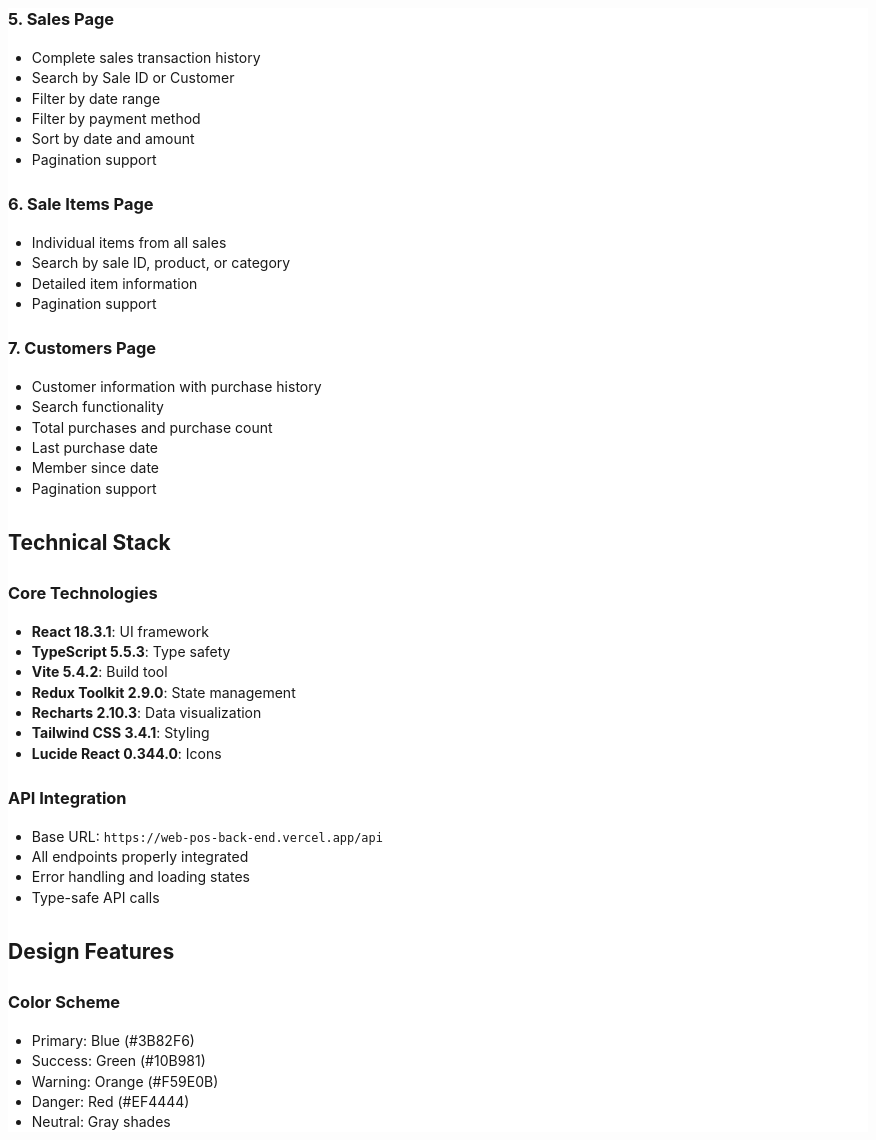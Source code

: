 ### 5. Sales Page
- Complete sales transaction history
- Search by Sale ID or Customer
- Filter by date range
- Filter by payment method
- Sort by date and amount
- Pagination support

### 6. Sale Items Page
- Individual items from all sales
- Search by sale ID, product, or category
- Detailed item information
- Pagination support

### 7. Customers Page
- Customer information with purchase history
- Search functionality
- Total purchases and purchase count
- Last purchase date
- Member since date
- Pagination support

## Technical Stack

### Core Technologies
- **React 18.3.1**: UI framework
- **TypeScript 5.5.3**: Type safety
- **Vite 5.4.2**: Build tool
- **Redux Toolkit 2.9.0**: State management
- **Recharts 2.10.3**: Data visualization
- **Tailwind CSS 3.4.1**: Styling
- **Lucide React 0.344.0**: Icons

### API Integration
- Base URL: `https://web-pos-back-end.vercel.app/api`
- All endpoints properly integrated
- Error handling and loading states
- Type-safe API calls

## Design Features

### Color Scheme
- Primary: Blue (#3B82F6)
- Success: Green (#10B981)
- Warning: Orange (#F59E0B)
- Danger: Red (#EF4444)
- Neutral: Gray shades
